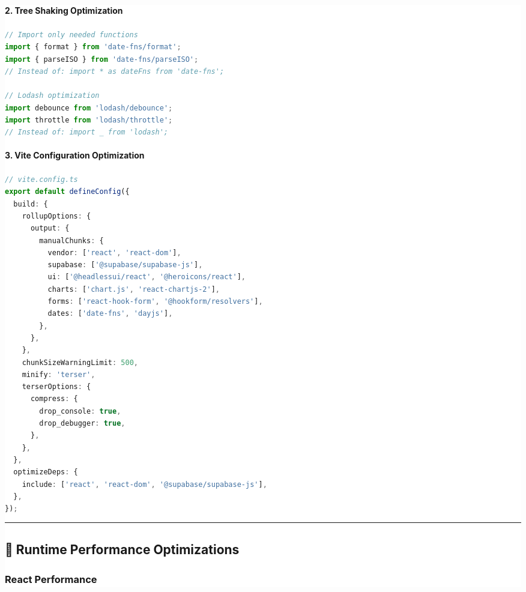 #### 2. Tree Shaking Optimization
```typescript
// Import only needed functions
import { format } from 'date-fns/format';
import { parseISO } from 'date-fns/parseISO';
// Instead of: import * as dateFns from 'date-fns';

// Lodash optimization
import debounce from 'lodash/debounce';
import throttle from 'lodash/throttle';
// Instead of: import _ from 'lodash';
```

#### 3. Vite Configuration Optimization
```typescript
// vite.config.ts
export default defineConfig({
  build: {
    rollupOptions: {
      output: {
        manualChunks: {
          vendor: ['react', 'react-dom'],
          supabase: ['@supabase/supabase-js'],
          ui: ['@headlessui/react', '@heroicons/react'],
          charts: ['chart.js', 'react-chartjs-2'],
          forms: ['react-hook-form', '@hookform/resolvers'],
          dates: ['date-fns', 'dayjs'],
        },
      },
    },
    chunkSizeWarningLimit: 500,
    minify: 'terser',
    terserOptions: {
      compress: {
        drop_console: true,
        drop_debugger: true,
      },
    },
  },
  optimizeDeps: {
    include: ['react', 'react-dom', '@supabase/supabase-js'],
  },
});
```

---

## 🚀 Runtime Performance Optimizations

### React Performance
